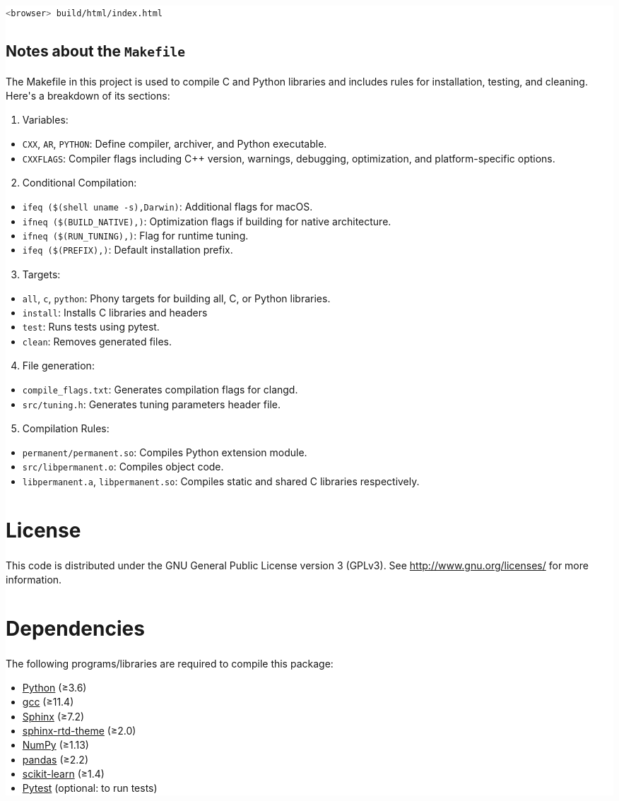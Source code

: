    ```bash
   <browser> build/html/index.html
   ```

## Notes about the `Makefile`

The Makefile in this project is used to compile C and Python libraries and includes rules for
installation, testing, and cleaning. Here's a breakdown of its sections:

1. Variables:

- `CXX`, `AR`, `PYTHON`: Define compiler, archiver, and Python executable.
- `CXXFLAGS`: Compiler flags including C++ version, warnings, debugging, optimization, and
platform-specific options.

2. Conditional Compilation:

- `ifeq ($(shell uname -s),Darwin)`: Additional flags for macOS.
- `ifneq ($(BUILD_NATIVE),)`: Optimization flags if building for native architecture.
- `ifneq ($(RUN_TUNING),)`: Flag for runtime tuning.
- `ifeq ($(PREFIX),)`: Default installation prefix.

3. Targets:

- `all`, `c`, `python`: Phony targets for building all, C, or Python libraries.
- `install`: Installs C libraries and headers
- `test`: Runs tests using pytest.
- `clean`: Removes generated files.

4. File generation:

- `compile_flags.txt`: Generates compilation flags for clangd.
- `src/tuning.h`: Generates tuning parameters header file.

5. Compilation Rules:

- `permanent/permanent.so`: Compiles Python extension module.
- `src/libpermanent.o`: Compiles object code.
- `libpermanent.a`, `libpermanent.so`: Compiles static and shared C libraries respectively.

# License

This code is distributed under the GNU General Public License version 3 (GPLv3).
See <http://www.gnu.org/licenses/> for more information.

# Dependencies

The following programs/libraries are required to compile this package:

- [Python](http://python.org/) (≥3.6)
- [gcc](https://gcc.gnu.org/) (≥11.4)
- [Sphinx](https://pypi.org/project/Sphinx/) (≥7.2)
- [sphinx-rtd-theme](https://pypi.org/project/sphinx-rtd-theme/) (≥2.0)
- [NumPy](http://numpy.org/) (≥1.13)
- [pandas](https://pypi.org/project/pandas/) (≥2.2)
- [scikit-learn](https://pypi.org/project/scikit-learn/) (≥1.4)
- [Pytest](http://docs.pytest.org/en/latest/) (optional: to run tests)
